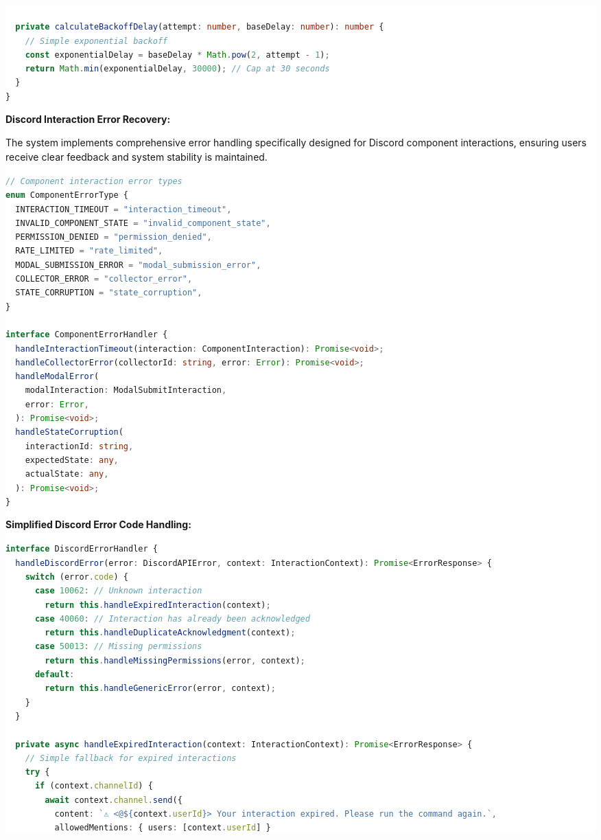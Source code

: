 ```typescript

  private calculateBackoffDelay(attempt: number, baseDelay: number): number {
    // Simple exponential backoff
    const exponentialDelay = baseDelay * Math.pow(2, attempt - 1);
    return Math.min(exponentialDelay, 30000); // Cap at 30 seconds
  }
}
```

**Discord Interaction Error Recovery:**

The system implements comprehensive error handling specifically designed for Discord component interactions, ensuring users receive clear feedback and system stability is maintained.

```typescript
// Component interaction error types
enum ComponentErrorType {
  INTERACTION_TIMEOUT = "interaction_timeout",
  INVALID_COMPONENT_STATE = "invalid_component_state",
  PERMISSION_DENIED = "permission_denied",
  RATE_LIMITED = "rate_limited",
  MODAL_SUBMISSION_ERROR = "modal_submission_error",
  COLLECTOR_ERROR = "collector_error",
  STATE_CORRUPTION = "state_corruption",
}

interface ComponentErrorHandler {
  handleInteractionTimeout(interaction: ComponentInteraction): Promise<void>;
  handleCollectorError(collectorId: string, error: Error): Promise<void>;
  handleModalError(
    modalInteraction: ModalSubmitInteraction,
    error: Error,
  ): Promise<void>;
  handleStateCorruption(
    interactionId: string,
    expectedState: any,
    actualState: any,
  ): Promise<void>;
}
```

**Simplified Discord Error Code Handling:**

```typescript
interface DiscordErrorHandler {
  handleDiscordError(error: DiscordAPIError, context: InteractionContext): Promise<ErrorResponse> {
    switch (error.code) {
      case 10062: // Unknown interaction
        return this.handleExpiredInteraction(context);
      case 40060: // Interaction has already been acknowledged
        return this.handleDuplicateAcknowledgment(context);
      case 50013: // Missing permissions
        return this.handleMissingPermissions(error, context);
      default:
        return this.handleGenericError(error, context);
    }
  }

  private async handleExpiredInteraction(context: InteractionContext): Promise<ErrorResponse> {
    // Simple fallback for expired interactions
    try {
      if (context.channelId) {
        await context.channel.send({
          content: `⚠️ <@${context.userId}> Your interaction expired. Please run the command again.`,
          allowedMentions: { users: [context.userId] }
```